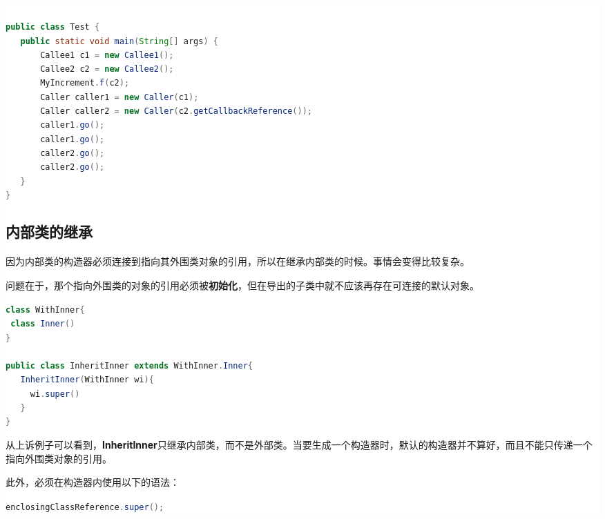  ```java

public class Test {
    public static void main(String[] args) {
        Callee1 c1 = new Callee1();
        Callee2 c2 = new Callee2();
        MyIncrement.f(c2);
        Caller caller1 = new Caller(c1);
        Caller caller2 = new Caller(c2.getCallbackReference());
        caller1.go();
        caller1.go();
        caller2.go();
        caller2.go();
    }
}


 ```
 
 ## 内部类的继承
 因为内部类的构造器必须连接到指向其外围类对象的引用，所以在继承内部类的时候。事情会变得比较复杂。
 
 问题在于，那个指向外围类的对象的引用必须被**初始化**，但在导出的子类中就不应该再存在可连接的默认对象。
 ```java
 class WithInner{
  class Inner()
 }
 
 public class InheritInner extends WithInner.Inner{
    InheritInner(WithInner wi){
      wi.super()
    }
 }
 ```
 从上诉例子可以看到，**InheritInner**只继承内部类，而不是外部类。当要生成一个构造器时，默认的构造器并不算好，而且不能只传递一个指向外围类对象的引用。
 
 此外，必须在构造器内使用以下的语法：
 ```java
 enclosingClassReference.super();
 ```
 
